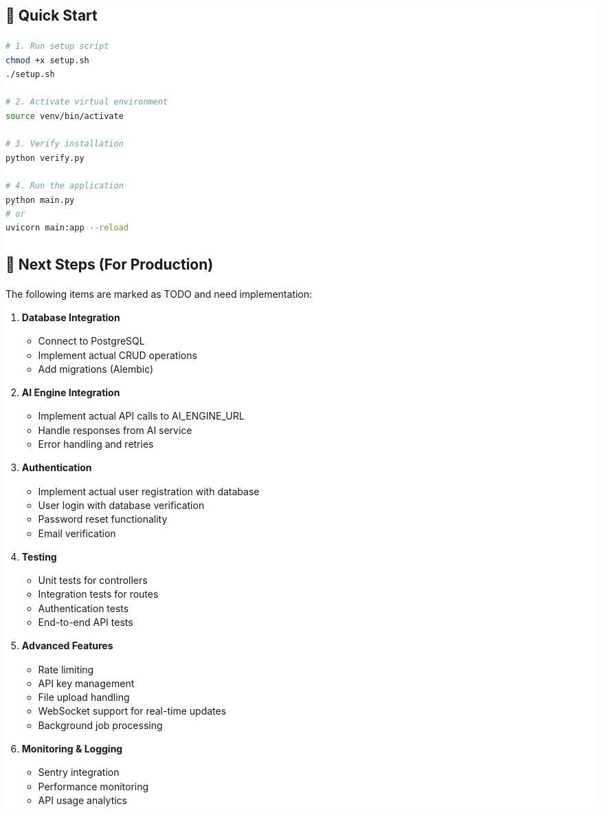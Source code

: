 
## 🚀 Quick Start

```bash
# 1. Run setup script
chmod +x setup.sh
./setup.sh

# 2. Activate virtual environment
source venv/bin/activate

# 3. Verify installation
python verify.py

# 4. Run the application
python main.py
# or
uvicorn main:app --reload
```

## 📝 Next Steps (For Production)

The following items are marked as TODO and need implementation:

1. **Database Integration**
   - Connect to PostgreSQL
   - Implement actual CRUD operations
   - Add migrations (Alembic)

2. **AI Engine Integration**
   - Implement actual API calls to AI_ENGINE_URL
   - Handle responses from AI service
   - Error handling and retries

3. **Authentication**
   - Implement actual user registration with database
   - User login with database verification
   - Password reset functionality
   - Email verification

4. **Testing**
   - Unit tests for controllers
   - Integration tests for routes
   - Authentication tests
   - End-to-end API tests

5. **Advanced Features**
   - Rate limiting
   - API key management
   - File upload handling
   - WebSocket support for real-time updates
   - Background job processing

6. **Monitoring & Logging**
   - Sentry integration
   - Performance monitoring
   - API usage analytics
